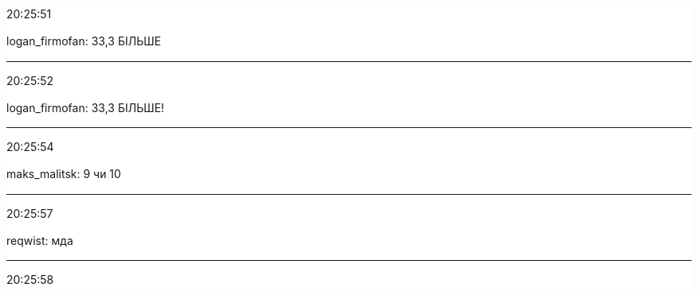20:25:51

logan_firmofan: 33,3 БІЛЬШЕ

---

20:25:52

logan_firmofan: 33,3 БІЛЬШЕ!

---

20:25:54

maks_malitsk: 9 чи 10

---

20:25:57

reqwist: мда

---

20:25:58

